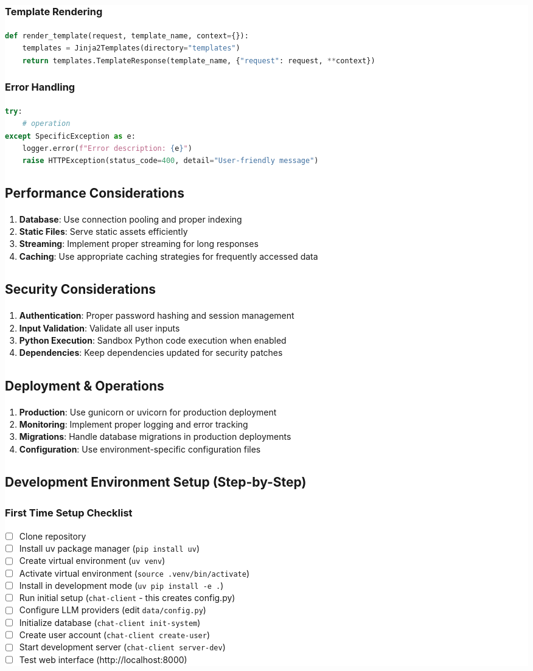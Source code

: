 ### Template Rendering
```python
def render_template(request, template_name, context={}):
    templates = Jinja2Templates(directory="templates")
    return templates.TemplateResponse(template_name, {"request": request, **context})
```

### Error Handling
```python
try:
    # operation
except SpecificException as e:
    logger.error(f"Error description: {e}")
    raise HTTPException(status_code=400, detail="User-friendly message")
```

## Performance Considerations

1. **Database**: Use connection pooling and proper indexing
2. **Static Files**: Serve static assets efficiently
3. **Streaming**: Implement proper streaming for long responses
4. **Caching**: Use appropriate caching strategies for frequently accessed data

## Security Considerations

1. **Authentication**: Proper password hashing and session management
2. **Input Validation**: Validate all user inputs
3. **Python Execution**: Sandbox Python code execution when enabled
4. **Dependencies**: Keep dependencies updated for security patches

## Deployment & Operations

1. **Production**: Use gunicorn or uvicorn for production deployment
2. **Monitoring**: Implement proper logging and error tracking
3. **Migrations**: Handle database migrations in production deployments
4. **Configuration**: Use environment-specific configuration files

## Development Environment Setup (Step-by-Step)

### First Time Setup Checklist
- [ ] Clone repository
- [ ] Install uv package manager (`pip install uv`)
- [ ] Create virtual environment (`uv venv`)
- [ ] Activate virtual environment (`source .venv/bin/activate`)
- [ ] Install in development mode (`uv pip install -e .`)
- [ ] Run initial setup (`chat-client` - this creates config.py)
- [ ] Configure LLM providers (edit `data/config.py`)
- [ ] Initialize database (`chat-client init-system`)
- [ ] Create user account (`chat-client create-user`)
- [ ] Start development server (`chat-client server-dev`)
- [ ] Test web interface (http://localhost:8000)
